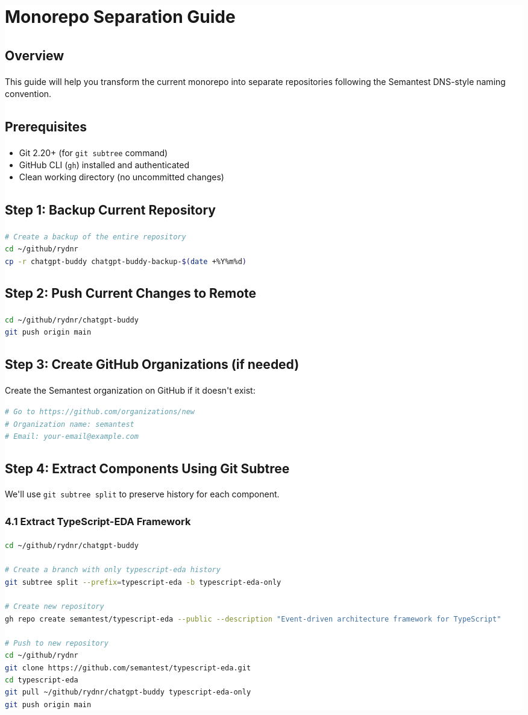 # Monorepo Separation Guide

## Overview
This guide will help you transform the current monorepo into separate repositories following the Semantest DNS-style naming convention.

## Prerequisites
- Git 2.20+ (for `git subtree` command)
- GitHub CLI (`gh`) installed and authenticated
- Clean working directory (no uncommitted changes)

## Step 1: Backup Current Repository

```bash
# Create a backup of the entire repository
cd ~/github/rydnr
cp -r chatgpt-buddy chatgpt-buddy-backup-$(date +%Y%m%d)
```

## Step 2: Push Current Changes to Remote

```bash
cd ~/github/rydnr/chatgpt-buddy
git push origin main
```

## Step 3: Create GitHub Organizations (if needed)

Create the Semantest organization on GitHub if it doesn't exist:
```bash
# Go to https://github.com/organizations/new
# Organization name: semantest
# Email: your-email@example.com
```

## Step 4: Extract Components Using Git Subtree

We'll use `git subtree split` to preserve history for each component.

### 4.1 Extract TypeScript-EDA Framework

```bash
cd ~/github/rydnr/chatgpt-buddy

# Create a branch with only typescript-eda history
git subtree split --prefix=typescript-eda -b typescript-eda-only

# Create new repository
gh repo create semantest/typescript-eda --public --description "Event-driven architecture framework for TypeScript"

# Push to new repository
cd ~/github/rydnr
git clone https://github.com/semantest/typescript-eda.git
cd typescript-eda
git pull ~/github/rydnr/chatgpt-buddy typescript-eda-only
git push origin main
```
